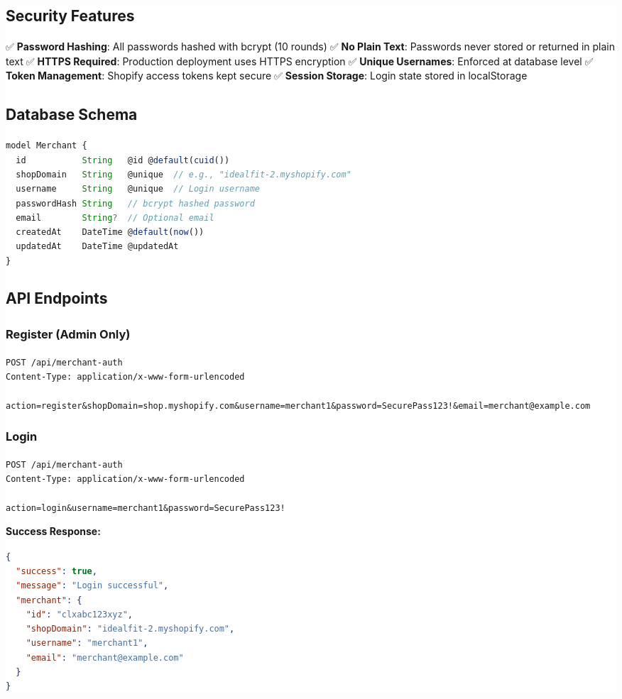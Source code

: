 ## Security Features

✅ **Password Hashing**: All passwords hashed with bcrypt (10 rounds)
✅ **No Plain Text**: Passwords never stored or returned in plain text
✅ **HTTPS Required**: Production deployment uses HTTPS encryption
✅ **Unique Usernames**: Enforced at database level
✅ **Token Management**: Shopify access tokens kept secure
✅ **Session Storage**: Login state stored in localStorage

## Database Schema

```typescript
model Merchant {
  id           String   @id @default(cuid())
  shopDomain   String   @unique  // e.g., "idealfit-2.myshopify.com"
  username     String   @unique  // Login username
  passwordHash String   // bcrypt hashed password
  email        String?  // Optional email
  createdAt    DateTime @default(now())
  updatedAt    DateTime @updatedAt
}
```

## API Endpoints

### Register (Admin Only)
```http
POST /api/merchant-auth
Content-Type: application/x-www-form-urlencoded

action=register&shopDomain=shop.myshopify.com&username=merchant1&password=SecurePass123!&email=merchant@example.com
```

### Login
```http
POST /api/merchant-auth
Content-Type: application/x-www-form-urlencoded

action=login&username=merchant1&password=SecurePass123!
```

**Success Response:**
```json
{
  "success": true,
  "message": "Login successful",
  "merchant": {
    "id": "clxabc123xyz",
    "shopDomain": "idealfit-2.myshopify.com",
    "username": "merchant1",
    "email": "merchant@example.com"
  }
}
```
